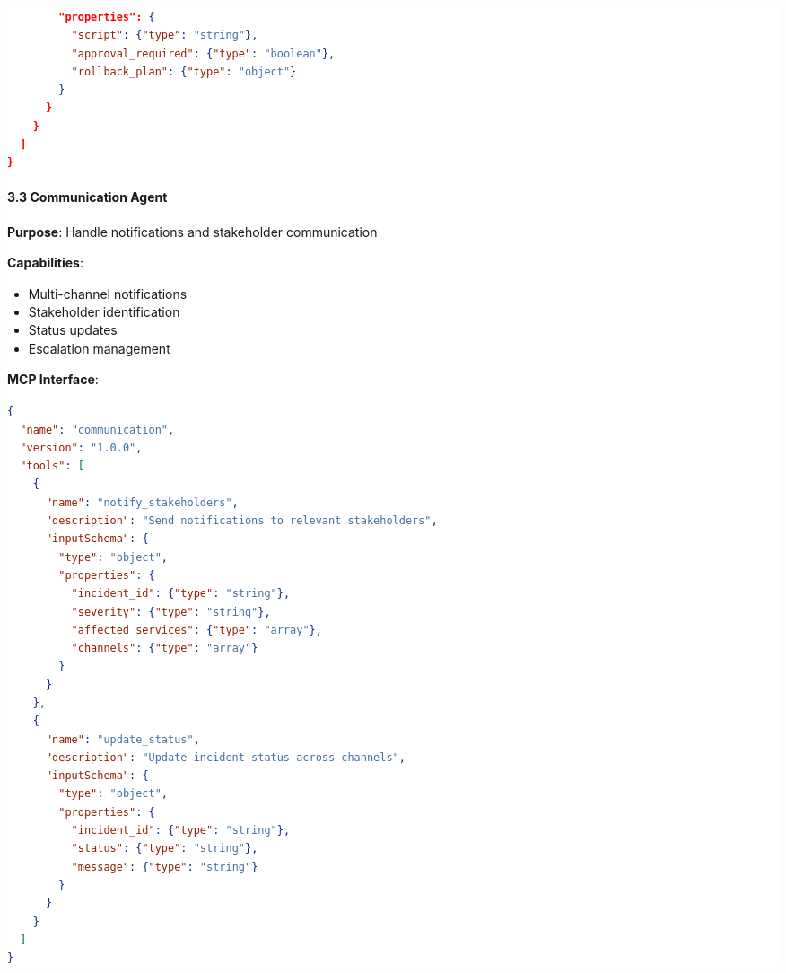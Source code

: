 ```json
        "properties": {
          "script": {"type": "string"},
          "approval_required": {"type": "boolean"},
          "rollback_plan": {"type": "object"}
        }
      }
    }
  ]
}
```

#### 3.3 Communication Agent
**Purpose**: Handle notifications and stakeholder communication

**Capabilities**:
- Multi-channel notifications
- Stakeholder identification
- Status updates
- Escalation management

**MCP Interface**:
```json
{
  "name": "communication",
  "version": "1.0.0",
  "tools": [
    {
      "name": "notify_stakeholders",
      "description": "Send notifications to relevant stakeholders",
      "inputSchema": {
        "type": "object",
        "properties": {
          "incident_id": {"type": "string"},
          "severity": {"type": "string"},
          "affected_services": {"type": "array"},
          "channels": {"type": "array"}
        }
      }
    },
    {
      "name": "update_status",
      "description": "Update incident status across channels",
      "inputSchema": {
        "type": "object",
        "properties": {
          "incident_id": {"type": "string"},
          "status": {"type": "string"},
          "message": {"type": "string"}
        }
      }
    }
  ]
}
```
